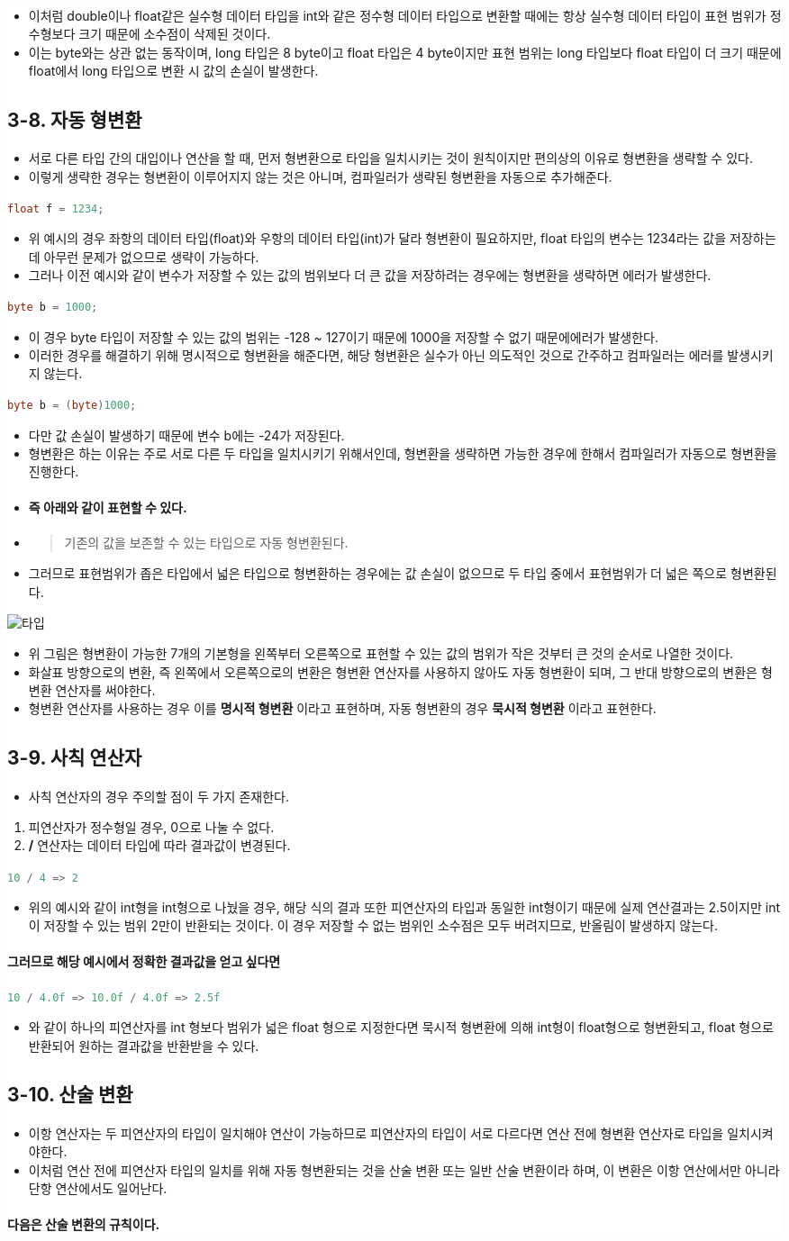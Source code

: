 - 이처럼 double이나 float같은 실수형 데이터 타입을 int와 같은 정수형 데이터 타입으로 변환할 때에는 항상 실수형 데이터 타입이 표현 범위가 정수형보다 크기 때문에 소수점이 삭제된 것이다.
- 이는 byte와는 상관 없는 동작이며, long 타입은 8 byte이고 float 타입은 4 byte이지만 표현 범위는 long 타입보다 float 타입이 더 크기 때문에 float에서 long 타입으로 변환 시 값의 손실이 발생한다.

## 3-8. 자동 형변환
- 서로 다른 타입 간의 대입이나 연산을 할 때, 먼저 형변환으로 타입을 일치시키는 것이 원칙이지만 편의상의 이유로 형변환을 생략할 수 있다.
- 이렇게 생략한 경우는 형변환이 이루어지지 않는 것은 아니며, 컴파일러가 생략된 형변환을 자동으로 추가해준다.
```java
float f = 1234;
```
- 위 예시의 경우 좌항의 데이터 타입(float)와 우항의 데이터 타입(int)가 달라 형변환이 필요하지만, float 타입의 변수는 1234라는 값을 저장하는데 아무런 문제가 없으므로 생략이 가능하다.
- 그러나 이전 예시와 같이 변수가 저장할 수 있는 값의 범위보다 더 큰 값을 저장하려는 경우에는 형변환을 생략하면 에러가 발생한다.
```java
byte b = 1000;
```
- 이 경우 byte 타입이 저장할 수 있는 값의 범위는 -128 ~ 127이기 때문에 1000을 저장할 수 없기 때문에에러가 발생한다.
- 이러한 경우를 해결하기 위해 명시적으로 형변환을 해준다면, 해당 형변환은 실수가 아닌 의도적인 것으로 간주하고 컴파일러는 에러를 발생시키지 않는다.
```java
byte b = (byte)1000;
```
- 다만 값 손실이 발생하기 때문에 변수 b에는 -24가 저장된다.
- 형변환은 하는 이유는 주로 서로 다른 두 타입을 일치시키기 위해서인데, 형변환을 생략하면 가능한 경우에 한해서 컴파일러가 자동으로 형변환을 진행한다.
- #### 즉 아래와 같이 표현할 수 있다.
- > 기존의 값을 보존할 수 있는 타입으로 자동 형변환된다.
- 그러므로 표현범위가 좁은 타입에서 넓은 타입으로 형변환하는 경우에는 값 손실이 없으므로 두 타입 중에서 표현범위가 더 넓은 쪽으로 형변환된다.

![타입](https://velog.velcdn.com/images%2Fappti%2Fpost%2Fee1de46e-c496-42f6-8aed-b044343bdb18%2Fa.jpg)
- 위 그림은 형변환이 가능한 7개의 기본형을 왼쪽부터 오른쪽으로 표현할 수 있는 값의 범위가 작은 것부터 큰 것의 순서로 나열한 것이다.
- 화살표 방향으로의 변환, 즉 왼쪽에서 오른쪽으로의 변환은 형변환 연산자를 사용하지 않아도 자동 형변환이 되며, 그 반대 방향으로의 변환은 형변환 연산자를 써야한다.
- 형변환 연산자를 사용하는 경우 이를 **명시적 형변환** 이라고 표현하며, 자동 형변환의 경우 **묵시적 형변환** 이라고 표현한다.

## 3-9. 사칙 연산자
- 사칙 연산자의 경우 주의할 점이 두 가지 존재한다.

1. 피연산자가 정수형일 경우, 0으로 나눌 수 없다.
2. **/** 연산자는 데이터 타입에 따라 결과값이 변경된다.
```java
10 / 4 => 2
```
- 위의 예시와 같이 int형을 int형으로 나눴을 경우, 해당 식의 결과 또한 피연산자의 타입과 동일한 int형이기 때문에 실제 연산결과는 2.5이지만 int이 저장할 수 있는 범위 2만이 반환되는 것이다. 이 경우 저장할 수 없는 범위인 소수점은 모두 버려지므로, 반올림이 발생하지 않는다.

#### 그러므로 해당 예시에서 정확한 결과값을 얻고 싶다면
```java
10 / 4.0f => 10.0f / 4.0f => 2.5f
```
- 와 같이 하나의 피연산자를 int 형보다 범위가 넓은 float 형으로 지정한다면 묵시적 형변환에 의해 int형이 float형으로 형변환되고, float 형으로 반환되어 원하는 결과값을 반환받을 수 있다.

## 3-10. 산술 변환
- 이항 연산자는 두 피연산자의 타입이 일치해야 연산이 가능하므로 피연산자의 타입이 서로 다르다면 연산 전에 형변환 연산자로 타입을 일치시켜야한다.
- 이처럼 연산 전에 피연산자 타입의 일치를 위해 자동 형변환되는 것을 산술 변환 또는 일반 산술 변환이라 하며, 이 변환은 이항 연산에서만 아니라 단항 연산에서도 일어난다.
#### 다음은 산술 변환의 규칙이다.
